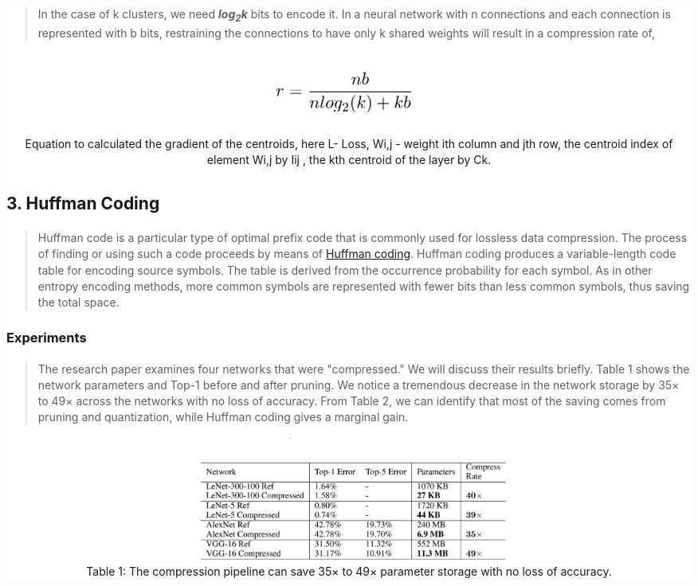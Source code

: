 >In the case of k clusters, we need **<em>log<sub>2</sub>k</em>** bits to encode it. In a neural network with n connections and each connection is represented with b bits, restraining the connections to have only k shared weights will result in a compression rate of,

<div align = "center">
<center>
<img align="center" width=250 src="/public/images/image2.JPG">
  
Equation to calculated the gradient of the centroids, here L- Loss, Wi,j - weight ith column and jth row, the centroid index of element Wi,j by Iij , the kth centroid of the layer by Ck.
  
  </center>
</div>

## **3. Huffman Coding**

>Huffman code is a particular type of optimal prefix code that is commonly used for lossless data compression. The process of finding or using such a code proceeds by means of [Huffman coding](https://en.wikipedia.org/wiki/Huffman_coding). Huffman coding produces a variable-length code table for encoding source symbols. The table is derived from the occurrence probability for each symbol. As in other entropy encoding methods, more common symbols are represented with fewer bits than less common symbols, thus saving the total space.

### **Experiments**

>The research paper examines four networks that were "compressed." We will discuss their results briefly. Table 1 shows the network parameters and Top-1 before and after pruning. We notice a tremendous decrease in the network storage by 35× to 49× across the networks with no loss of accuracy. From Table 2, we can identify that most of the saving comes from pruning and quantization, while Huffman coding gives a marginal gain.
<div align = "center">
<img width =400 align="center" src="/public/images/image6.JPG">
<br/>
Table 1: The compression pipeline can save 35× to 49× parameter storage with no loss of accuracy.
</div>
